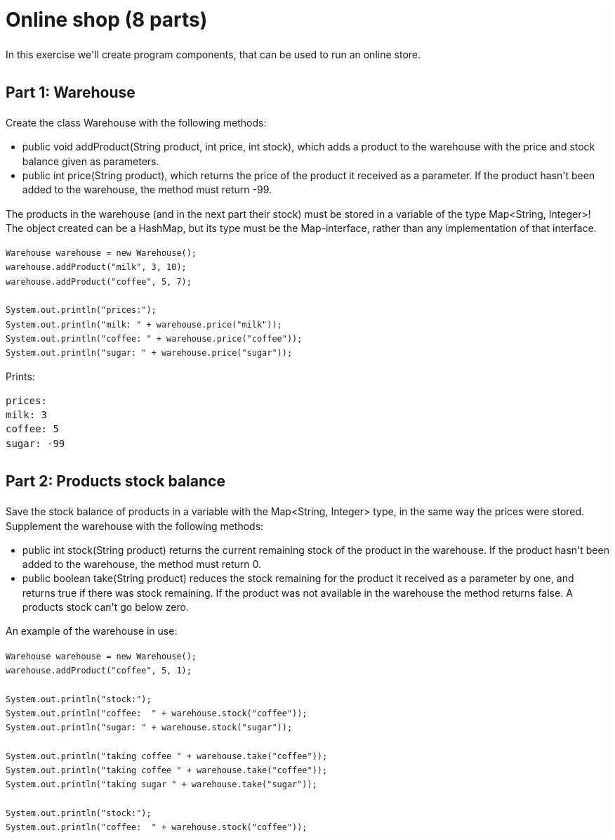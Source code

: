 # Online shop (8 parts)
In this exercise we'll create program components, that can be used to run an online store.

## Part 1: Warehouse

Create the class Warehouse with the following methods:

- public void addProduct(String product, int price, int stock), which adds a product to the warehouse with the price 
and stock balance given as parameters.
- public int price(String product), which returns the price of the product it received as a parameter. If the product 
hasn't been added to the warehouse, the method must return -99.

The products in the warehouse (and in the next part their stock) must be stored in a variable of the type Map<String, Integer>! The object created can be a HashMap, but its type must be the Map-interface, rather than any implementation of that interface.

```
Warehouse warehouse = new Warehouse();
warehouse.addProduct("milk", 3, 10);
warehouse.addProduct("coffee", 5, 7);

System.out.println("prices:");
System.out.println("milk: " + warehouse.price("milk"));
System.out.println("coffee: " + warehouse.price("coffee"));
System.out.println("sugar: " + warehouse.price("sugar"));
```

Prints:
<pre>
prices:
milk: 3
coffee: 5
sugar: -99
</pre>

## Part 2: Products stock balance
Save the stock balance of products in a variable with the Map<String, Integer> type, in the same way the prices were stored. Supplement the warehouse with the following methods:

- public int stock(String product) returns the current remaining stock of the product in the warehouse. If the 
product hasn't been added to the warehouse, the method must return 0.
- public boolean take(String product) reduces the stock remaining for the product it received as a parameter by one, 
  and returns true if there was stock remaining. If the product was not available in the warehouse the method returns false. A products stock can't go below zero.

An example of the warehouse in use:

```
Warehouse warehouse = new Warehouse();
warehouse.addProduct("coffee", 5, 1);

System.out.println("stock:");
System.out.println("coffee:  " + warehouse.stock("coffee"));
System.out.println("sugar: " + warehouse.stock("sugar"));

System.out.println("taking coffee " + warehouse.take("coffee"));
System.out.println("taking coffee " + warehouse.take("coffee"));
System.out.println("taking sugar " + warehouse.take("sugar"));

System.out.println("stock:");
System.out.println("coffee:  " + warehouse.stock("coffee"));
```